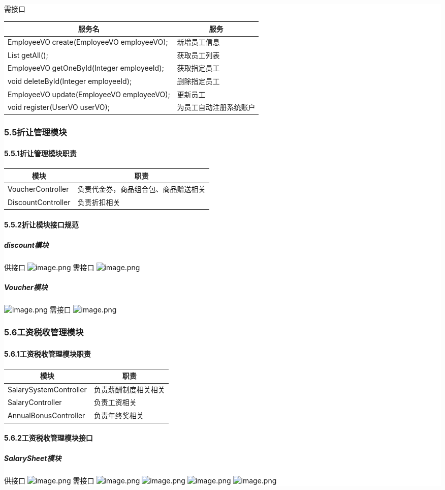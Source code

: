 需接口

| 服务名 | 服务 |
| --- | --- |
| EmployeeVO create(EmployeeVO employeeVO); | 新增员工信息 |
| List<EmployeeVO> getAll(); | 获取员工列表 |
| EmployeeVO getOneById(Integer employeeId); | 获取指定员工 |
| void deleteById(Integer employeeId); | 删除指定员工 |
| EmployeeVO update(EmployeeVO employeeVO); | 更新员工 |
| void register(UserVO userVO); | 为员工自动注册系统账户 |

### 5.5折让管理模块
#### 5.5.1折让管理模块职责
| 模块 | 职责 |
| --- | --- |
| VoucherController | 负责代金券，商品组合包、商品赠送相关 |
| DiscountController | 负责折扣相关 |

#### 5.5.2折让模块接口规范
##### discount模块
供接口
![image.png](https://cdn.nlark.com/yuque/0/2022/png/22123684/1657358910372-dd89d9a7-82de-42dc-bfe0-99fc5444620a.png)
需接口
![image.png](https://cdn.nlark.com/yuque/0/2022/png/22123684/1657359754589-192be8ce-f9ed-4644-ac0d-220b5a9ba2bf.png)
##### Voucher模块
![image.png](https://cdn.nlark.com/yuque/0/2022/png/22123684/1657358922951-2a8f0a16-487b-429f-a09a-8baaf7fb6dab.png)
需接口
![image.png](https://cdn.nlark.com/yuque/0/2022/png/22123684/1657358943103-bdf4950c-2970-44d2-b9cf-b9b22f0e5c51.png)
### 5.6工资税收管理模块
#### 5.6.1工资税收管理模块职责
| 模块 | 职责 |
| --- | --- |
| SalarySystemController | 负责薪酬制度相关相关 |
| SalaryController | 负责工资相关 |
| AnnualBonusController | 负责年终奖相关 |

#### 5.6.2工资税收管理模块接口
##### SalarySheet模块
供接口
![image.png](https://cdn.nlark.com/yuque/0/2022/png/22123684/1657360266365-d76d01d2-9af2-4a0d-a3ad-5dc03f90fae6.png)
需接口
![image.png](https://cdn.nlark.com/yuque/0/2022/png/22123684/1657360344689-b2127b6e-55c0-47d8-80e1-e148f89fde1c.png)
![image.png](https://cdn.nlark.com/yuque/0/2022/png/22123684/1657360360890-ed09d8d1-aa10-48d2-86c3-370e53f87d07.png)
![image.png](https://cdn.nlark.com/yuque/0/2022/png/22123684/1657360371126-25a66508-d8f0-41ea-91c0-7ef40a775670.png)
![image.png](https://cdn.nlark.com/yuque/0/2022/png/22123684/1657360381982-4c1dfab7-dbf5-445b-8db3-d9a44bea673a.png)
